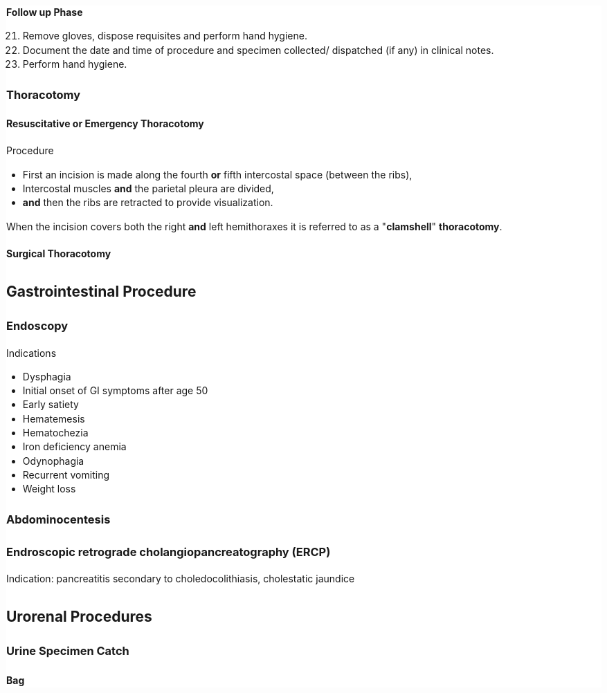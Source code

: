 **Follow up Phase**

21. Remove gloves, dispose requisites and perform hand hygiene.
22. Document the date and time of procedure and specimen collected/ dispatched (if any) in clinical notes.
23. Perform hand hygiene.

### Thoracotomy

#### Resuscitative or Emergency Thoracotomy

Procedure

- First an incision is made along the fourth **or** fifth intercostal space (between the ribs),
- Intercostal muscles **and** the parietal pleura are divided, 
- **and** then the ribs are retracted to provide visualization. 

When the incision covers both the right **and** left hemithoraxes it is referred to as a "**clamshell**" **thoracotomy**.



#### Surgical Thoracotomy



## Gastrointestinal Procedure

### Endoscopy

Indications

-   Dysphagia
-   Initial onset of GI symptoms after age 50
-   Early satiety
-   Hematemesis
-   Hematochezia
-   Iron deficiency anemia
-   Odynophagia
-   Recurrent vomiting
-   Weight loss

### Abdominocentesis

### Endroscopic retrograde cholangiopancreatography (ERCP)

Indication: pancreatitis secondary to choledocolithiasis, cholestatic jaundice

## Urorenal Procedures

### Urine Specimen Catch

#### Bag
